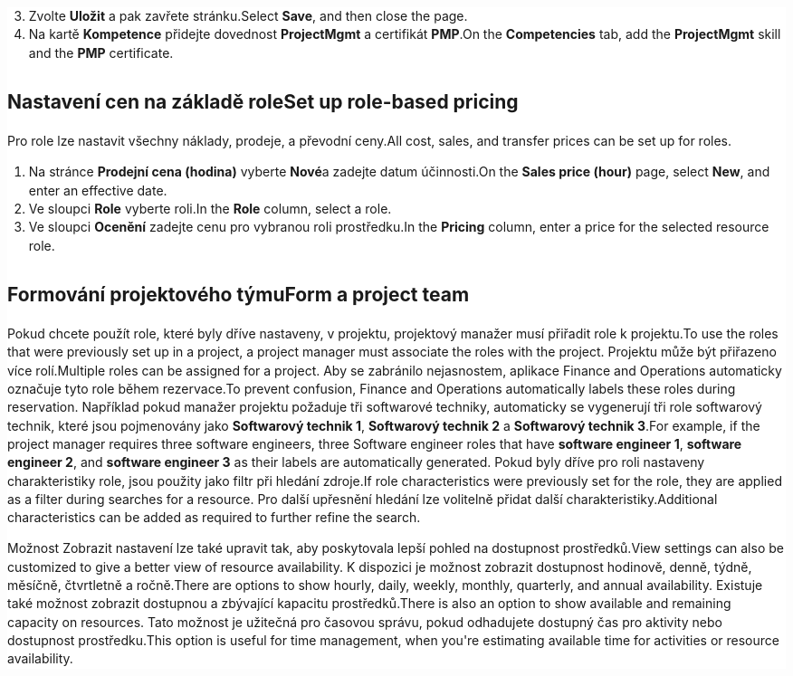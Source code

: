 3. <span data-ttu-id="f66f3-237">Zvolte **Uložit** a pak zavřete stránku.</span><span class="sxs-lookup"><span data-stu-id="f66f3-237">Select **Save**, and then close the page.</span></span>
4. <span data-ttu-id="f66f3-238">Na kartě **Kompetence** přidejte dovednost **ProjectMgmt** a certifikát **PMP**.</span><span class="sxs-lookup"><span data-stu-id="f66f3-238">On the **Competencies** tab, add the **ProjectMgmt** skill and the **PMP** certificate.</span></span>

## <a name="set-up-role-based-pricing"></a><span data-ttu-id="f66f3-239">Nastavení cen na základě role</span><span class="sxs-lookup"><span data-stu-id="f66f3-239">Set up role-based pricing</span></span>
<span data-ttu-id="f66f3-240">Pro role lze nastavit všechny náklady, prodeje, a převodní ceny.</span><span class="sxs-lookup"><span data-stu-id="f66f3-240">All cost, sales, and transfer prices can be set up for roles.</span></span>

1. <span data-ttu-id="f66f3-241">Na stránce **Prodejní cena (hodina)** vyberte **Nové**a zadejte datum účinnosti.</span><span class="sxs-lookup"><span data-stu-id="f66f3-241">On the **Sales price (hour)** page, select **New**, and enter an effective date.</span></span>
2. <span data-ttu-id="f66f3-242">Ve sloupci **Role** vyberte roli.</span><span class="sxs-lookup"><span data-stu-id="f66f3-242">In the **Role** column, select a role.</span></span>
3. <span data-ttu-id="f66f3-243">Ve sloupci **Ocenění** zadejte cenu pro vybranou roli prostředku.</span><span class="sxs-lookup"><span data-stu-id="f66f3-243">In the **Pricing** column, enter a price for the selected resource role.</span></span>

## <a name="form-a-project-team"></a><span data-ttu-id="f66f3-244">Formování projektového týmu</span><span class="sxs-lookup"><span data-stu-id="f66f3-244">Form a project team</span></span>
<span data-ttu-id="f66f3-245">Pokud chcete použít role, které byly dříve nastaveny, v projektu, projektový manažer musí přiřadit role k projektu.</span><span class="sxs-lookup"><span data-stu-id="f66f3-245">To use the roles that were previously set up in a project, a project manager must associate the roles with the project.</span></span> <span data-ttu-id="f66f3-246">Projektu může být přiřazeno více rolí.</span><span class="sxs-lookup"><span data-stu-id="f66f3-246">Multiple roles can be assigned for a project.</span></span> <span data-ttu-id="f66f3-247">Aby se zabránilo nejasnostem, aplikace Finance and Operations automaticky označuje tyto role během rezervace.</span><span class="sxs-lookup"><span data-stu-id="f66f3-247">To prevent confusion, Finance and Operations automatically labels these roles during reservation.</span></span> <span data-ttu-id="f66f3-248">Například pokud manažer projektu požaduje tři softwarové techniky, automaticky se vygenerují tři role softwarový technik, které jsou pojmenovány jako **Softwarový technik 1**, **Softwarový technik 2** a **Softwarový technik 3**.</span><span class="sxs-lookup"><span data-stu-id="f66f3-248">For example, if the project manager requires three software engineers, three Software engineer roles that have **software engineer 1**, **software engineer 2**, and **software engineer 3** as their labels are automatically generated.</span></span> <span data-ttu-id="f66f3-249">Pokud byly dříve pro roli nastaveny charakteristiky role, jsou použity jako filtr při hledání zdroje.</span><span class="sxs-lookup"><span data-stu-id="f66f3-249">If role characteristics were previously set for the role, they are applied as a filter during searches for a resource.</span></span> <span data-ttu-id="f66f3-250">Pro další upřesnění hledání lze volitelně přidat další charakteristiky.</span><span class="sxs-lookup"><span data-stu-id="f66f3-250">Additional characteristics can be added as required to further refine the search.</span></span>

<span data-ttu-id="f66f3-251">Možnost Zobrazit nastavení lze také upravit tak, aby poskytovala lepší pohled na dostupnost prostředků.</span><span class="sxs-lookup"><span data-stu-id="f66f3-251">View settings can also be customized to give a better view of resource availability.</span></span> <span data-ttu-id="f66f3-252">K dispozici je možnost zobrazit dostupnost hodinově, denně, týdně, měsíčně, čtvrtletně a ročně.</span><span class="sxs-lookup"><span data-stu-id="f66f3-252">There are options to show hourly, daily, weekly, monthly, quarterly, and annual availability.</span></span> <span data-ttu-id="f66f3-253">Existuje také možnost zobrazit dostupnou a zbývající kapacitu prostředků.</span><span class="sxs-lookup"><span data-stu-id="f66f3-253">There is also an option to show available and remaining capacity on resources.</span></span> <span data-ttu-id="f66f3-254">Tato možnost je užitečná pro časovou správu, pokud odhadujete dostupný čas pro aktivity nebo dostupnost prostředku.</span><span class="sxs-lookup"><span data-stu-id="f66f3-254">This option is useful for time management, when you're estimating available time for activities or resource availability.</span></span>
